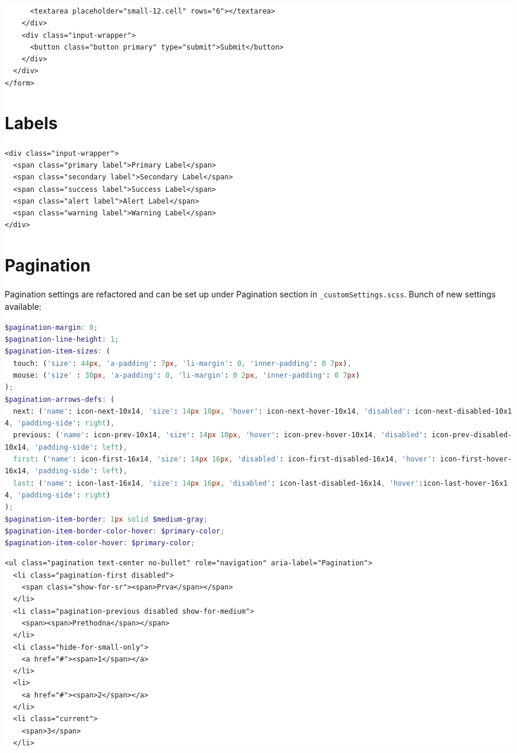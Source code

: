 ```html_example
      <textarea placeholder="small-12.cell" rows="6"></textarea>
    </div>
    <div class="input-wrapper">
      <button class="button primary" type="submit">Submit</button>
    </div>
  </div>
</form>
```



<h1 class="margin-bottom-s">Labels</h1>

```html_example
<div class="input-wrapper">
  <span class="primary label">Primary Label</span>
  <span class="secondary label">Secondary Label</span>
  <span class="success label">Success Label</span>
  <span class="alert label">Alert Label</span>
  <span class="warning label">Warning Label</span>
</div>
```



<h1 class="margin-bottom-s">Pagination</h1>

Pagination settings are refactored and can be set up under Pagination section in `_customSettings.scss`. Bunch of new settings available:
```scss
$pagination-margin: 0;
$pagination-line-height: 1;
$pagination-item-sizes: (
  touch: ('size': 44px, 'a-padding': 7px, 'li-margin': 0, 'inner-padding': 0 7px),
  mouse: ('size' : 30px, 'a-padding': 0, 'li-margin': 0 2px, 'inner-padding': 0 7px)
);
$pagination-arrows-defs: (
  next: ('name': icon-next-10x14, 'size': 14px 10px, 'hover': icon-next-hover-10x14, 'disabled': icon-next-disabled-10x14, 'padding-side': right),
  previous: ('name': icon-prev-10x14, 'size': 14px 10px, 'hover': icon-prev-hover-10x14, 'disabled': icon-prev-disabled-10x14, 'padding-side': left),
  first: ('name': icon-first-16x14, 'size': 14px 16px, 'disabled': icon-first-disabled-16x14, 'hover': icon-first-hover-16x14, 'padding-side': left),
  last: ('name': icon-last-16x14, 'size': 14px 16px, 'disabled': icon-last-disabled-16x14, 'hover':icon-last-hover-16x14, 'padding-side': right)
);
$pagination-item-border: 1px solid $medium-gray;
$pagination-item-border-color-hover: $primary-color;
$pagination-item-color-hover: $primary-color;
```

```html_example
<ul class="pagination text-center no-bullet" role="navigation" aria-label="Pagination">
  <li class="pagination-first disabled">
    <span class="show-for-sr"><span>Prva</span></span>
  </li>
  <li class="pagination-previous disabled show-for-medium">
    <span><span>Prethodna</span></span>
  </li>
  <li class="hide-for-small-only">
    <a href="#"><span>1</span></a>
  </li>
  <li>
    <a href="#"><span>2</span></a>
  </li>
  <li class="current">
    <span>3</span>
  </li>
```